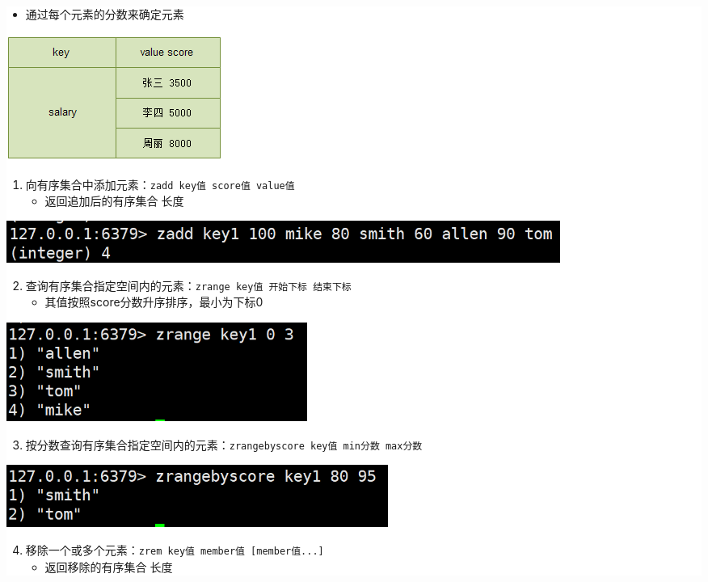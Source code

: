 - 通过每个元素的分数来确定元素

![image-20211012190557189](Redis自学笔记.assets/image-20211012190557189.png)

1. 向有序集合中添加元素：`zadd key值 score值 value值`
   - 返回追加后的有序集合 长度

<img src="Redis自学笔记.assets/image-20211012202305542.png" alt="image-20211012202305542" style="zoom:67%;" />

2. 查询有序集合指定空间内的元素：`zrange key值 开始下标 结束下标`
   - 其值按照score分数升序排序，最小为下标0

<img src="Redis自学笔记.assets/image-20211012202525539.png" alt="image-20211012202525539" style="zoom:67%;" />

3. 按分数查询有序集合指定空间内的元素：`zrangebyscore key值 min分数 max分数`

<img src="Redis自学笔记.assets/image-20211012202704719.png" alt="image-20211012202704719" style="zoom:67%;" />

4. 移除一个或多个元素：`zrem key值 member值 [member值...]`
   - 返回移除的有序集合 长度
